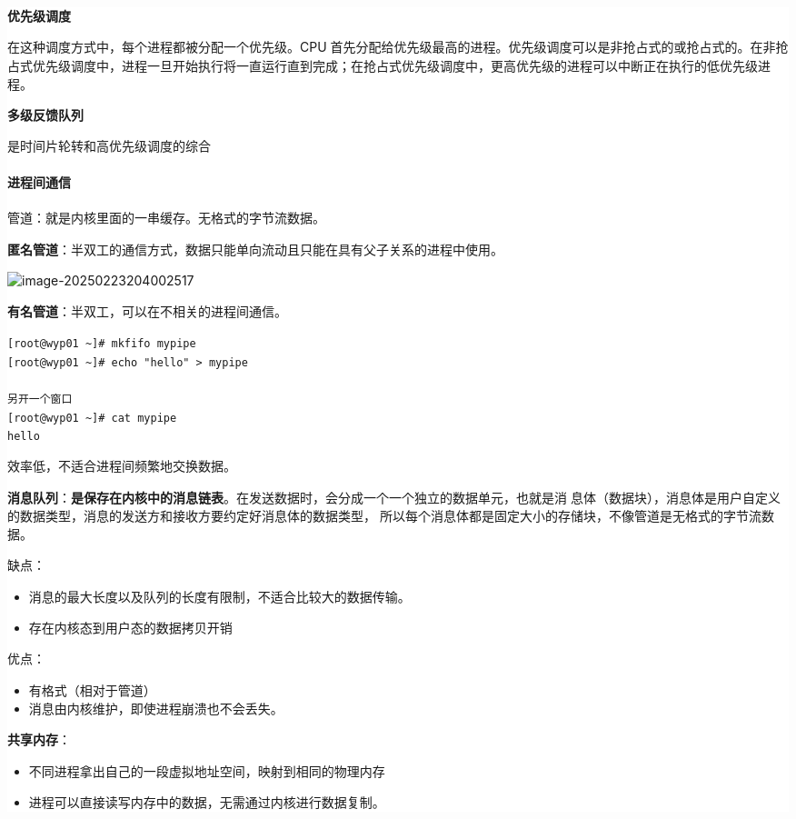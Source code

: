 

**优先级调度**

在这种调度方式中，每个进程都被分配一个优先级。CPU 首先分配给优先级最高的进程。优先级调度可以是非抢占式的或抢占式的。在非抢占式优先级调度中，进程一旦开始执行将一直运行直到完成；在抢占式优先级调度中，更高优先级的进程可以中断正在执行的低优先级进程。

**多级反馈队列**

是时间片轮转和高优先级调度的综合







#### 进程间通信

管道：就是内核里面的一串缓存。无格式的字节流数据。

**匿名管道**：半双工的通信方式，数据只能单向流动且只能在具有父子关系的进程中使用。



![image-20250223204002517](C:\Users\wangyupeng\AppData\Roaming\Typora\typora-user-images\image-20250223204002517.png)



**有名管道**：半双工，可以在不相关的进程间通信。

```
[root@wyp01 ~]# mkfifo mypipe
[root@wyp01 ~]# echo "hello" > mypipe 

另开一个窗口
[root@wyp01 ~]# cat mypipe
hello
```

效率低，不适合进程间频繁地交换数据。



**消息队列**：**是保存在内核中的消息链表**。在发送数据时，会分成⼀个⼀个独⽴的数据单元，也就是消
息体（数据块），消息体是⽤户⾃定义的数据类型，消息的发送⽅和接收⽅要约定好消息体的数据类型，
所以每个消息体都是固定⼤⼩的存储块，不像管道是⽆格式的字节流数据。

缺点：

- 消息的最大长度以及队列的长度有限制，不适合比较大的数据传输。

- 存在内核态到用户态的数据拷贝开销

优点：

- 有格式（相对于管道） 
- 消息由内核维护，即使进程崩溃也不会丢失。

**共享内存**：

- 不同进程拿出⾃⼰的⼀段虚拟地址空间，映射到相同的物理内存

- 进程可以直接读写内存中的数据，无需通过内核进行数据复制。

